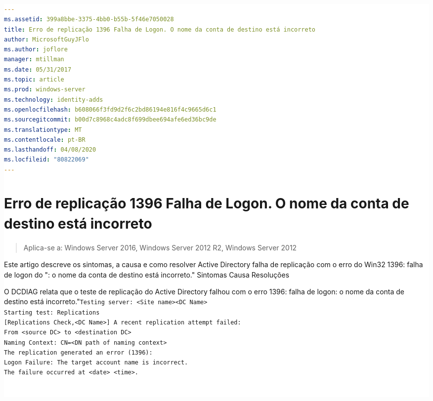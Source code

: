 ```yaml
---
ms.assetid: 399a8bbe-3375-4bb0-b55b-5f46e7050028
title: Erro de replicação 1396 Falha de Logon. O nome da conta de destino está incorreto
author: MicrosoftGuyJFlo
ms.author: joflore
manager: mtillman
ms.date: 05/31/2017
ms.topic: article
ms.prod: windows-server
ms.technology: identity-adds
ms.openlocfilehash: b608066f3fd9d2f6c2bd86194e816f4c9665d6c1
ms.sourcegitcommit: b00d7c8968c4adc8f699dbee694afe6ed36bc9de
ms.translationtype: MT
ms.contentlocale: pt-BR
ms.lasthandoff: 04/08/2020
ms.locfileid: "80822069"
---
```

# <a name="replication-error-1396-logon-failure-the-target-account-name-is-incorrect"></a>Erro de replicação 1396 Falha de Logon. O nome da conta de destino está incorreto

>Aplica-se a: Windows Server 2016, Windows Server 2012 R2, Windows Server 2012


<developerConceptualDocument xmlns="https://ddue.schemas.microsoft.com/authoring/2003/5" xmlns:xlink="https://www.w3.org/1999/xlink" xmlns:xsi="https://www.w3.org/2001/XMLSchema-instance" xsi:schemaLocation="https://ddue.schemas.microsoft.com/authoring/2003/5 http://clixdevr3.blob.core.windows.net/ddueschema/developer.xsd"> <introduction>
    <para>Este artigo descreve os sintomas, a causa e como resolver Active Directory falha de replicação com o erro do Win32 1396: falha de logon do &quot;: o nome da conta de destino está incorreto.&quot; </para>
    <list class="bullet"> <listItem>
        <para>
          <link xlink:href="d3a01966-74c9-4c49-ba11-354b9acf7519#BKMK_Symptoms">Sintomas</link>
        </para>
      </listItem> <listItem>
        <para>
          <link xlink:href="d3a01966-74c9-4c49-ba11-354b9acf7519#BKMK_Causes">Causa</link>
        </para>
      </listItem> <listItem>
        <para>
          <link xlink:href="d3a01966-74c9-4c49-ba11-354b9acf7519#BKMK_Resolutions">Resoluções</link>
        </para>
      </listItem>
    </list>
  </introduction>
  <section address="BKMK_Symptoms">
    <title>Sintomas</title>
    <content>
      <para />
      <list class="ordered">
<listItem><para>O DCDIAG relata que o teste de replicação do Active Directory falhou com o erro 1396: falha de logon: o nome da conta de destino está incorreto.&quot;</para><code>Testing server: &lt;Site name&gt;&lt;DC Name&gt;
Starting test: Replications
[Replications Check,&lt;DC Name&gt;] A recent replication attempt failed:
From &lt;source DC&gt; to &lt;destination DC&gt;
Naming Context: CN=&lt;DN path of naming context&gt;
<codeFeaturedElement>The replication generated an error (1396):
Logon Failure: The target account name is incorrect.</codeFeaturedElement>
The failure occurred at &lt;date&gt; &lt;time&gt;.
